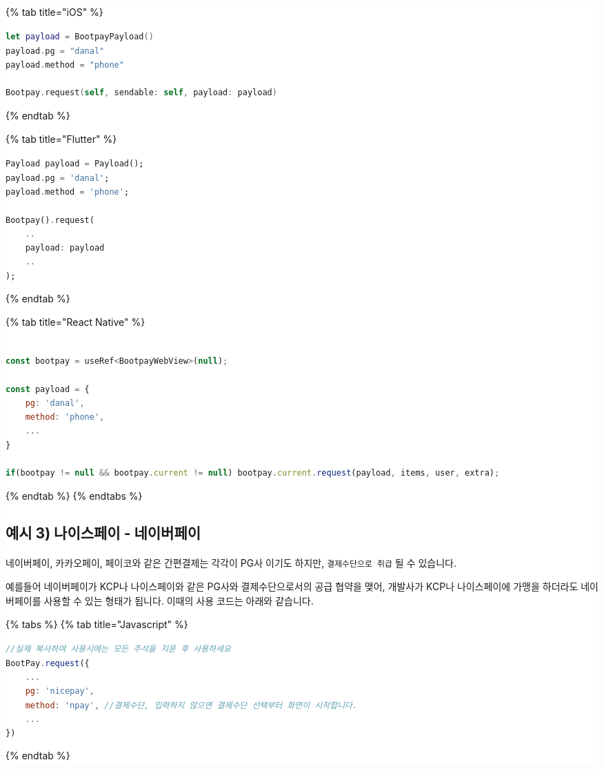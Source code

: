 {% tab title="iOS" %}
```swift
let payload = BootpayPayload()
payload.pg = "danal"
payload.method = "phone"

Bootpay.request(self, sendable: self, payload: payload)
```
{% endtab %}

{% tab title="Flutter" %}
```dart
Payload payload = Payload();
payload.pg = 'danal';
payload.method = 'phone';

Bootpay().request(
    ..
    payload: payload
    ..
);
```
{% endtab %}

{% tab title="React Native" %}
```jsx

const bootpay = useRef<BootpayWebView>(null);

const payload = {
    pg: 'danal', 
    method: 'phone',
    ...
}

if(bootpay != null && bootpay.current != null) bootpay.current.request(payload, items, user, extra);
```
{% endtab %}
{% endtabs %}

## 예시 3) 나이스페이 - 네이버페이

네이버페이, 카카오페이, 페이코와 같은 간편결제는 각각이 PG사 이기도 하지만, `결제수단으로 취급` 될 수 있습니다.

예를들어 네이버페이가 KCP나 나이스페이와 같은 PG사와 결제수단으로서의 공급 협약을 맺어, 개발사가 KCP나 나이스페이에 가맹을 하더라도 네이버페이를 사용할 수 있는 형태가 됩니다. 이때의 사용 코드는 아래와 같습니다.&#x20;

{% tabs %}
{% tab title="Javascript" %}
```javascript
//실제 복사하여 사용시에는 모든 주석을 지운 후 사용하세요
BootPay.request({
	...
	pg: 'nicepay',
	method: 'npay', //결제수단, 입력하지 않으면 결제수단 선택부터 화면이 시작합니다.
	...
})
```
{% endtab %}
